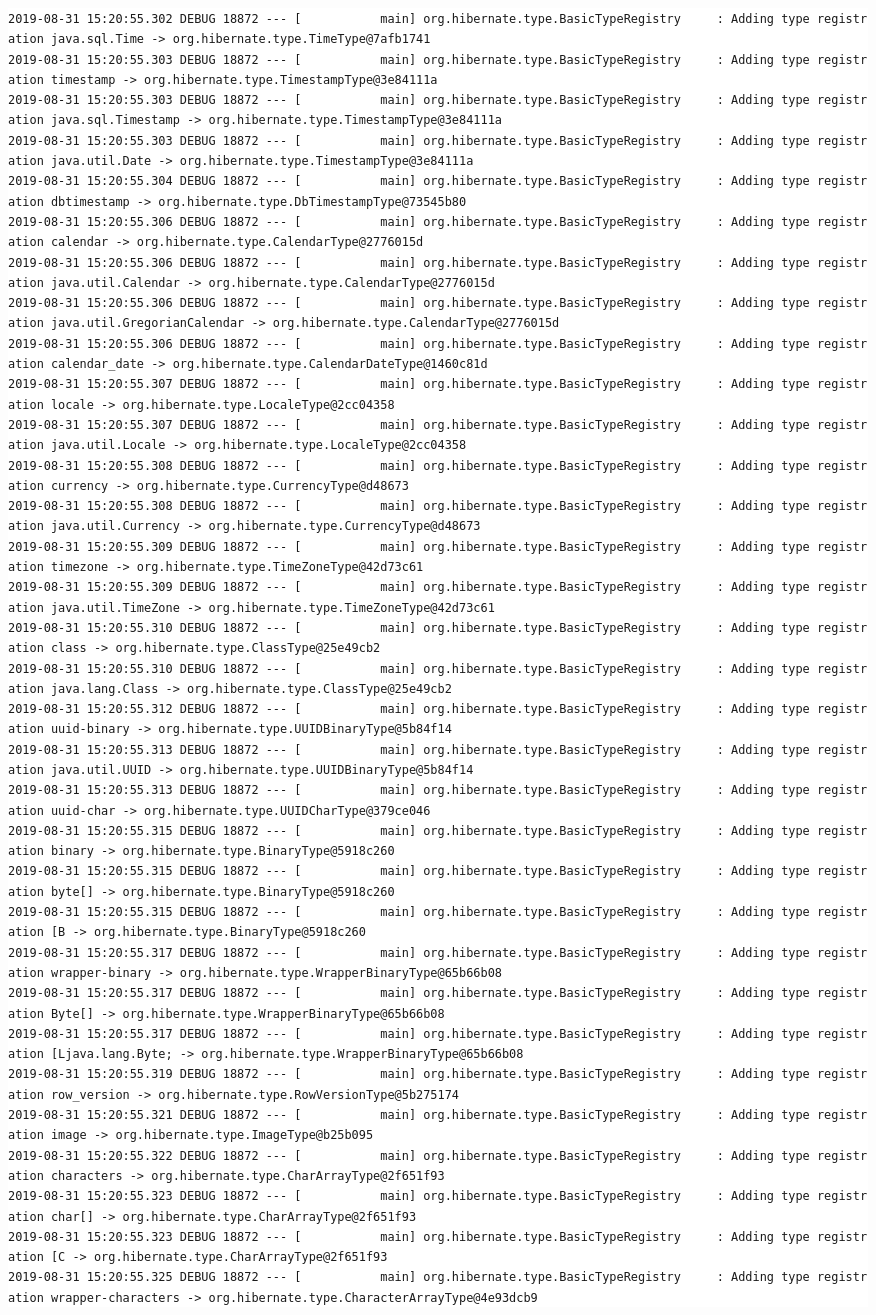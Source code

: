     2019-08-31 15:20:55.302 DEBUG 18872 --- [           main] org.hibernate.type.BasicTypeRegistry     : Adding type registration java.sql.Time -> org.hibernate.type.TimeType@7afb1741
    2019-08-31 15:20:55.303 DEBUG 18872 --- [           main] org.hibernate.type.BasicTypeRegistry     : Adding type registration timestamp -> org.hibernate.type.TimestampType@3e84111a
    2019-08-31 15:20:55.303 DEBUG 18872 --- [           main] org.hibernate.type.BasicTypeRegistry     : Adding type registration java.sql.Timestamp -> org.hibernate.type.TimestampType@3e84111a
    2019-08-31 15:20:55.303 DEBUG 18872 --- [           main] org.hibernate.type.BasicTypeRegistry     : Adding type registration java.util.Date -> org.hibernate.type.TimestampType@3e84111a
    2019-08-31 15:20:55.304 DEBUG 18872 --- [           main] org.hibernate.type.BasicTypeRegistry     : Adding type registration dbtimestamp -> org.hibernate.type.DbTimestampType@73545b80
    2019-08-31 15:20:55.306 DEBUG 18872 --- [           main] org.hibernate.type.BasicTypeRegistry     : Adding type registration calendar -> org.hibernate.type.CalendarType@2776015d
    2019-08-31 15:20:55.306 DEBUG 18872 --- [           main] org.hibernate.type.BasicTypeRegistry     : Adding type registration java.util.Calendar -> org.hibernate.type.CalendarType@2776015d
    2019-08-31 15:20:55.306 DEBUG 18872 --- [           main] org.hibernate.type.BasicTypeRegistry     : Adding type registration java.util.GregorianCalendar -> org.hibernate.type.CalendarType@2776015d
    2019-08-31 15:20:55.306 DEBUG 18872 --- [           main] org.hibernate.type.BasicTypeRegistry     : Adding type registration calendar_date -> org.hibernate.type.CalendarDateType@1460c81d
    2019-08-31 15:20:55.307 DEBUG 18872 --- [           main] org.hibernate.type.BasicTypeRegistry     : Adding type registration locale -> org.hibernate.type.LocaleType@2cc04358
    2019-08-31 15:20:55.307 DEBUG 18872 --- [           main] org.hibernate.type.BasicTypeRegistry     : Adding type registration java.util.Locale -> org.hibernate.type.LocaleType@2cc04358
    2019-08-31 15:20:55.308 DEBUG 18872 --- [           main] org.hibernate.type.BasicTypeRegistry     : Adding type registration currency -> org.hibernate.type.CurrencyType@d48673
    2019-08-31 15:20:55.308 DEBUG 18872 --- [           main] org.hibernate.type.BasicTypeRegistry     : Adding type registration java.util.Currency -> org.hibernate.type.CurrencyType@d48673
    2019-08-31 15:20:55.309 DEBUG 18872 --- [           main] org.hibernate.type.BasicTypeRegistry     : Adding type registration timezone -> org.hibernate.type.TimeZoneType@42d73c61
    2019-08-31 15:20:55.309 DEBUG 18872 --- [           main] org.hibernate.type.BasicTypeRegistry     : Adding type registration java.util.TimeZone -> org.hibernate.type.TimeZoneType@42d73c61
    2019-08-31 15:20:55.310 DEBUG 18872 --- [           main] org.hibernate.type.BasicTypeRegistry     : Adding type registration class -> org.hibernate.type.ClassType@25e49cb2
    2019-08-31 15:20:55.310 DEBUG 18872 --- [           main] org.hibernate.type.BasicTypeRegistry     : Adding type registration java.lang.Class -> org.hibernate.type.ClassType@25e49cb2
    2019-08-31 15:20:55.312 DEBUG 18872 --- [           main] org.hibernate.type.BasicTypeRegistry     : Adding type registration uuid-binary -> org.hibernate.type.UUIDBinaryType@5b84f14
    2019-08-31 15:20:55.313 DEBUG 18872 --- [           main] org.hibernate.type.BasicTypeRegistry     : Adding type registration java.util.UUID -> org.hibernate.type.UUIDBinaryType@5b84f14
    2019-08-31 15:20:55.313 DEBUG 18872 --- [           main] org.hibernate.type.BasicTypeRegistry     : Adding type registration uuid-char -> org.hibernate.type.UUIDCharType@379ce046
    2019-08-31 15:20:55.315 DEBUG 18872 --- [           main] org.hibernate.type.BasicTypeRegistry     : Adding type registration binary -> org.hibernate.type.BinaryType@5918c260
    2019-08-31 15:20:55.315 DEBUG 18872 --- [           main] org.hibernate.type.BasicTypeRegistry     : Adding type registration byte[] -> org.hibernate.type.BinaryType@5918c260
    2019-08-31 15:20:55.315 DEBUG 18872 --- [           main] org.hibernate.type.BasicTypeRegistry     : Adding type registration [B -> org.hibernate.type.BinaryType@5918c260
    2019-08-31 15:20:55.317 DEBUG 18872 --- [           main] org.hibernate.type.BasicTypeRegistry     : Adding type registration wrapper-binary -> org.hibernate.type.WrapperBinaryType@65b66b08
    2019-08-31 15:20:55.317 DEBUG 18872 --- [           main] org.hibernate.type.BasicTypeRegistry     : Adding type registration Byte[] -> org.hibernate.type.WrapperBinaryType@65b66b08
    2019-08-31 15:20:55.317 DEBUG 18872 --- [           main] org.hibernate.type.BasicTypeRegistry     : Adding type registration [Ljava.lang.Byte; -> org.hibernate.type.WrapperBinaryType@65b66b08
    2019-08-31 15:20:55.319 DEBUG 18872 --- [           main] org.hibernate.type.BasicTypeRegistry     : Adding type registration row_version -> org.hibernate.type.RowVersionType@5b275174
    2019-08-31 15:20:55.321 DEBUG 18872 --- [           main] org.hibernate.type.BasicTypeRegistry     : Adding type registration image -> org.hibernate.type.ImageType@b25b095
    2019-08-31 15:20:55.322 DEBUG 18872 --- [           main] org.hibernate.type.BasicTypeRegistry     : Adding type registration characters -> org.hibernate.type.CharArrayType@2f651f93
    2019-08-31 15:20:55.323 DEBUG 18872 --- [           main] org.hibernate.type.BasicTypeRegistry     : Adding type registration char[] -> org.hibernate.type.CharArrayType@2f651f93
    2019-08-31 15:20:55.323 DEBUG 18872 --- [           main] org.hibernate.type.BasicTypeRegistry     : Adding type registration [C -> org.hibernate.type.CharArrayType@2f651f93
    2019-08-31 15:20:55.325 DEBUG 18872 --- [           main] org.hibernate.type.BasicTypeRegistry     : Adding type registration wrapper-characters -> org.hibernate.type.CharacterArrayType@4e93dcb9